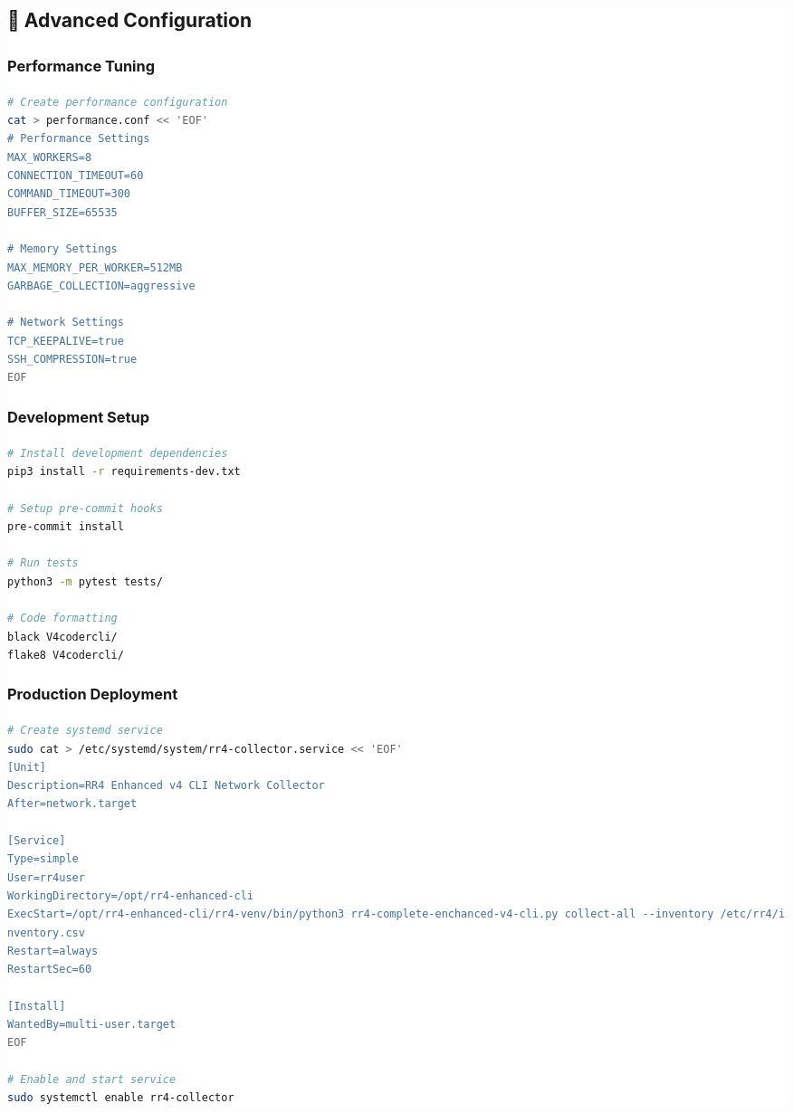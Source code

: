 ## 🚀 Advanced Configuration

### Performance Tuning

```bash
# Create performance configuration
cat > performance.conf << 'EOF'
# Performance Settings
MAX_WORKERS=8
CONNECTION_TIMEOUT=60
COMMAND_TIMEOUT=300
BUFFER_SIZE=65535

# Memory Settings
MAX_MEMORY_PER_WORKER=512MB
GARBAGE_COLLECTION=aggressive

# Network Settings
TCP_KEEPALIVE=true
SSH_COMPRESSION=true
EOF
```

### Development Setup

```bash
# Install development dependencies
pip3 install -r requirements-dev.txt

# Setup pre-commit hooks
pre-commit install

# Run tests
python3 -m pytest tests/

# Code formatting
black V4codercli/
flake8 V4codercli/
```

### Production Deployment

```bash
# Create systemd service
sudo cat > /etc/systemd/system/rr4-collector.service << 'EOF'
[Unit]
Description=RR4 Enhanced v4 CLI Network Collector
After=network.target

[Service]
Type=simple
User=rr4user
WorkingDirectory=/opt/rr4-enhanced-cli
ExecStart=/opt/rr4-enhanced-cli/rr4-venv/bin/python3 rr4-complete-enchanced-v4-cli.py collect-all --inventory /etc/rr4/inventory.csv
Restart=always
RestartSec=60

[Install]
WantedBy=multi-user.target
EOF

# Enable and start service
sudo systemctl enable rr4-collector
```